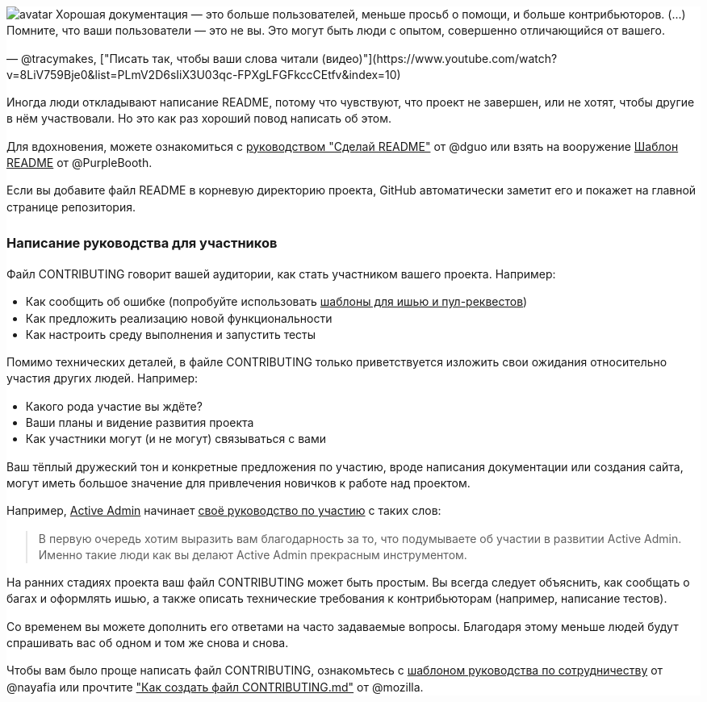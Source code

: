 <aside markdown="1" class="pquote">
  <img src="https://avatars.githubusercontent.com/tracymakes?s=180" class="pquote-avatar" alt="avatar">
  Хорошая документация — это больше пользователей, меньше просьб о помощи, и больше контрибьюторов. (...) Помните, что ваши пользователи — это не вы. Это могут быть люди с опытом, совершенно отличающийся от вашего. 
  <p markdown="1" class="pquote-credit">
— @tracymakes, ["Писать так, чтобы ваши слова читали (видео)"](https://www.youtube.com/watch?v=8LiV759Bje0&list=PLmV2D6sIiX3U03qc-FPXgLFGFkccCEtfv&index=10)
  </p>
</aside>

Иногда люди откладывают написание README, потому что чувствуют, что проект не завершен, или не хотят, чтобы другие в нём участвовали. Но это как раз хороший повод написать об этом.

Для вдохновения, можете ознакомиться с [руководством "Сделай README"](https://www.makeareadme.com/) от @dguo или взять на вооружение [Шаблон README](https://gist.github.com/PurpleBooth/109311bb0361f32d87a2) от @PurpleBooth.

Если вы добавите файл README в корневую директорию проекта, GitHub автоматически заметит его и покажет на главной странице репозитория.

### Написание руководства для участников

Файл CONTRIBUTING говорит вашей аудитории, как стать участником вашего проекта. Например:

* Как сообщить об ошибке (попробуйте использовать [шаблоны для ишью и пул-реквестов](https://github.com/blog/2111-issue-and-pull-request-templates))
* Как предложить реализацию новой функциональности
* Как настроить среду выполнения и запустить тесты

Помимо технических деталей, в файле CONTRIBUTING только приветствуется изложить свои ожидания относительно участия других людей. Например:

* Какого рода участие вы ждёте?
* Ваши планы и видение развития проекта
* Как участники могут (и не могут) связываться с вами

Ваш тёплый дружеский тон и конкретные предложения по участию, вроде написания документации или создания сайта, могут иметь большое значение для привлечения новичков к работе над проектом.

Например, [Active Admin](https://github.com/activeadmin/activeadmin/) начинает [своё руководство по участию](https://github.com/activeadmin/activeadmin/blob/master/CONTRIBUTING.md) с таких слов:

> В первую очередь хотим выразить вам благодарность за то, что подумываете об участии в развитии Active Admin. Именно такие люди как вы делают Active Admin прекрасным инструментом.

На ранних стадиях проекта ваш файл CONTRIBUTING может быть простым. Вы всегда следует объяснить, как сообщать о багах и оформлять ишью, а также описать технические требования к контрибьюторам (например, написание тестов).

Со временем вы можете дополнить его ответами на часто задаваемые вопросы. Благодаря этому меньше людей будут спрашивать вас об одном и том же снова и снова.

Чтобы вам было проще написать файл CONTRIBUTING, ознакомьтесь с [шаблоном руководства по сотрудничеству](https://github.com/nayafia/contributing-template/blob/master/CONTRIBUTING-template.md) от @nayafia или прочтите ["Как создать файл CONTRIBUTING.md"](https://mozillascience.github.io/working-open-workshop/contributing/) от @mozilla.
